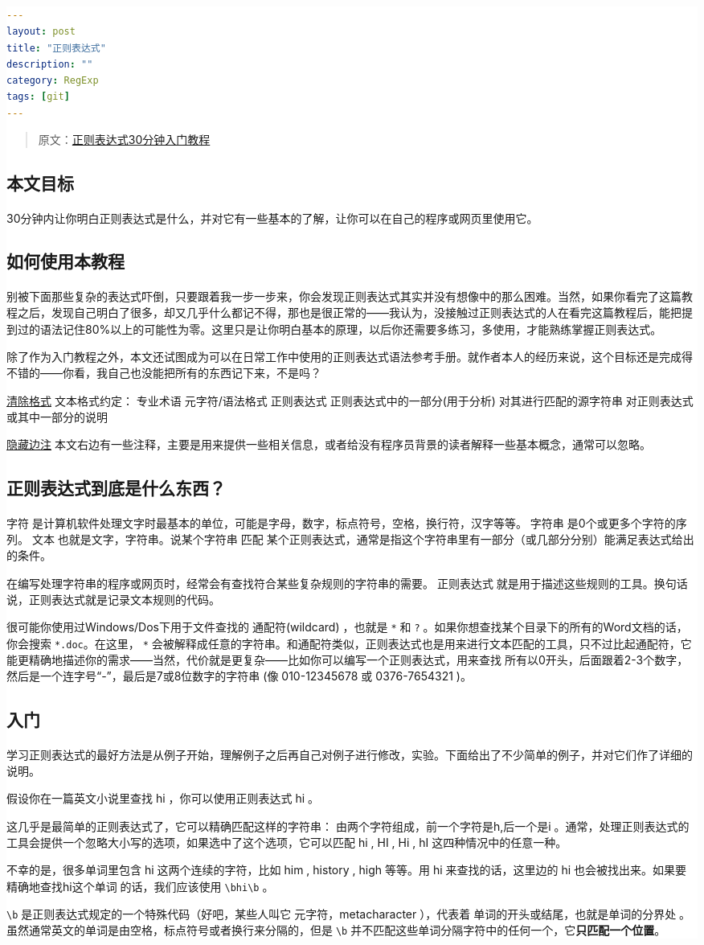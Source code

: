 ```yaml
---
layout: post
title: "正则表达式"
description: ""
category: RegExp
tags: [git]
--- 
```


> 原文：[正则表达式30分钟入门教程](http://deerchao.net/tutorials/regex/regex.htm)

## 本文目标

30分钟内让你明白正则表达式是什么，并对它有一些基本的了解，让你可以在自己的程序或网页里使用它。

## 如何使用本教程

别被下面那些复杂的表达式吓倒，只要跟着我一步一步来，你会发现正则表达式其实并没有想像中的那么困难。当然，如果你看完了这篇教程之后，发现自己明白了很多，却又几乎什么都记不得，那也是很正常的——我认为，没接触过正则表达式的人在看完这篇教程后，能把提到过的语法记住80%以上的可能性为零。这里只是让你明白基本的原理，以后你还需要多练习，多使用，才能熟练掌握正则表达式。

除了作为入门教程之外，本文还试图成为可以在日常工作中使用的正则表达式语法参考手册。就作者本人的经历来说，这个目标还是完成得不错的——你看，我自己也没能把所有的东西记下来，不是吗？

[清除格式](http://deerchao.net/tutorials/regex/regex.htm) 文本格式约定： 专业术语  元字符/语法格式  正则表达式  正则表达式中的一部分(用于分析)  对其进行匹配的源字符串  对正则表达式或其中一部分的说明

[隐藏边注](http://deerchao.net/tutorials/regex/regex.htm) 本文右边有一些注释，主要是用来提供一些相关信息，或者给没有程序员背景的读者解释一些基本概念，通常可以忽略。



## 正则表达式到底是什么东西？

字符 是计算机软件处理文字时最基本的单位，可能是字母，数字，标点符号，空格，换行符，汉字等等。 字符串 是0个或更多个字符的序列。 文本 也就是文字，字符串。说某个字符串 匹配 某个正则表达式，通常是指这个字符串里有一部分（或几部分分别）能满足表达式给出的条件。

在编写处理字符串的程序或网页时，经常会有查找符合某些复杂规则的字符串的需要。 正则表达式 就是用于描述这些规则的工具。换句话说，正则表达式就是记录文本规则的代码。

很可能你使用过Windows/Dos下用于文件查找的 通配符(wildcard) ，也就是 `*` 和 `?` 。如果你想查找某个目录下的所有的Word文档的话，你会搜索 `*.doc`。在这里， `*` 会被解释成任意的字符串。和通配符类似，正则表达式也是用来进行文本匹配的工具，只不过比起通配符，它能更精确地描述你的需求——当然，代价就是更复杂——比如你可以编写一个正则表达式，用来查找 所有以0开头，后面跟着2-3个数字，然后是一个连字号“-”，最后是7或8位数字的字符串 (像 010-12345678 或 0376-7654321 )。

## 入门

学习正则表达式的最好方法是从例子开始，理解例子之后再自己对例子进行修改，实验。下面给出了不少简单的例子，并对它们作了详细的说明。

假设你在一篇英文小说里查找 hi ，你可以使用正则表达式 hi 。

这几乎是最简单的正则表达式了，它可以精确匹配这样的字符串： 由两个字符组成，前一个字符是h,后一个是i 。通常，处理正则表达式的工具会提供一个忽略大小写的选项，如果选中了这个选项，它可以匹配 hi , HI , Hi , hI 这四种情况中的任意一种。

不幸的是，很多单词里包含 hi 这两个连续的字符，比如 him , history , high 等等。用 hi 来查找的话，这里边的 hi 也会被找出来。如果要 精确地查找hi这个单词 的话，我们应该使用 `\bhi\b` 。

`\b` 是正则表达式规定的一个特殊代码（好吧，某些人叫它 元字符，metacharacter ），代表着 单词的开头或结尾，也就是单词的分界处 。虽然通常英文的单词是由空格，标点符号或者换行来分隔的，但是 `\b` 并不匹配这些单词分隔字符中的任何一个，它**只匹配一个位置**。
